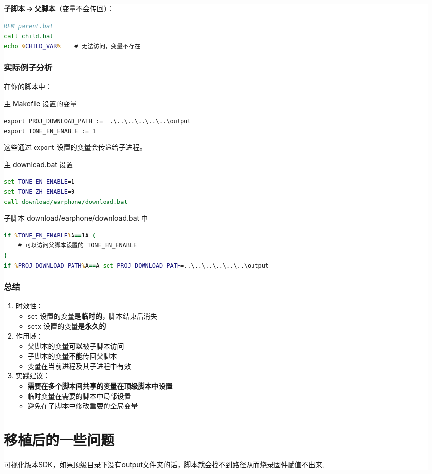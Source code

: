 **子脚本 → 父脚本**（变量不会传回）：

```bat
REM parent.bat
call child.bat
echo %CHILD_VAR%    # 无法访问，变量不存在
```

### 实际例子分析

在你的脚本中：

主 Makefile 设置的变量

```bat
export PROJ_DOWNLOAD_PATH := ..\..\..\..\..\..\output
export TONE_EN_ENABLE := 1
```

这些通过 `export` 设置的变量会传递给子进程。

主 download.bat 设置

```bat
set TONE_EN_ENABLE=1
set TONE_ZH_ENABLE=0
call download/earphone/download.bat
```

子脚本 download/earphone/download.bat 中

```bat
if %TONE_EN_ENABLE%A==1A (
    # 可以访问父脚本设置的 TONE_EN_ENABLE
)
if %PROJ_DOWNLOAD_PATH%A==A set PROJ_DOWNLOAD_PATH=..\..\..\..\..\..\output
```

### 总结

1. 时效性：
   - `set` 设置的变量是**临时的**，脚本结束后消失
   - `setx` 设置的变量是**永久的**
2. 作用域：
   - 父脚本的变量**可以**被子脚本访问
   - 子脚本的变量**不能**传回父脚本
   - 变量在当前进程及其子进程中有效
3. 实践建议：
   - **需要在多个脚本间共享的变量在顶级脚本中设置**
   - 临时变量在需要的脚本中局部设置
   - 避免在子脚本中修改重要的全局变量

# 移植后的一些问题

可视化版本SDK，如果顶级目录下没有output文件夹的话，脚本就会找不到路径从而烧录固件赋值不出来。
